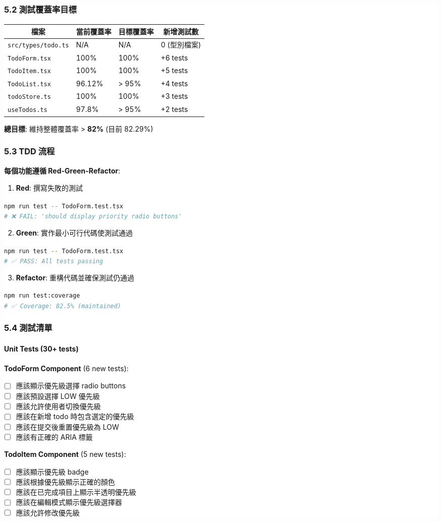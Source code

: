 ### 5.2 測試覆蓋率目標

| 檔案 | 當前覆蓋率 | 目標覆蓋率 | 新增測試數 |
|------|-----------|-----------|-----------|
| `src/types/todo.ts` | N/A | N/A | 0 (型別檔案) |
| `TodoForm.tsx` | 100% | 100% | +6 tests |
| `TodoItem.tsx` | 100% | 100% | +5 tests |
| `TodoList.tsx` | 96.12% | > 95% | +4 tests |
| `todoStore.ts` | 100% | 100% | +3 tests |
| `useTodos.ts` | 97.8% | > 95% | +2 tests |

**總目標**: 維持整體覆蓋率 > **82%** (目前 82.29%)

### 5.3 TDD 流程

**每個功能遵循 Red-Green-Refactor**:

1. **Red**: 撰寫失敗的測試
```bash
npm run test -- TodoForm.test.tsx
# ❌ FAIL: 'should display priority radio buttons'
```

2. **Green**: 實作最小可行代碼使測試通過
```bash
npm run test -- TodoForm.test.tsx
# ✅ PASS: All tests passing
```

3. **Refactor**: 重構代碼並確保測試仍通過
```bash
npm run test:coverage
# ✅ Coverage: 82.5% (maintained)
```

### 5.4 測試清單

#### Unit Tests (30+ tests)

**TodoForm Component** (6 new tests):
- [ ] 應該顯示優先級選擇 radio buttons
- [ ] 應該預設選擇 LOW 優先級
- [ ] 應該允許使用者切換優先級
- [ ] 應該在新增 todo 時包含選定的優先級
- [ ] 應該在提交後重置優先級為 LOW
- [ ] 應該有正確的 ARIA 標籤

**TodoItem Component** (5 new tests):
- [ ] 應該顯示優先級 badge
- [ ] 應該根據優先級顯示正確的顏色
- [ ] 應該在已完成項目上顯示半透明優先級
- [ ] 應該在編輯模式顯示優先級選擇器
- [ ] 應該允許修改優先級
